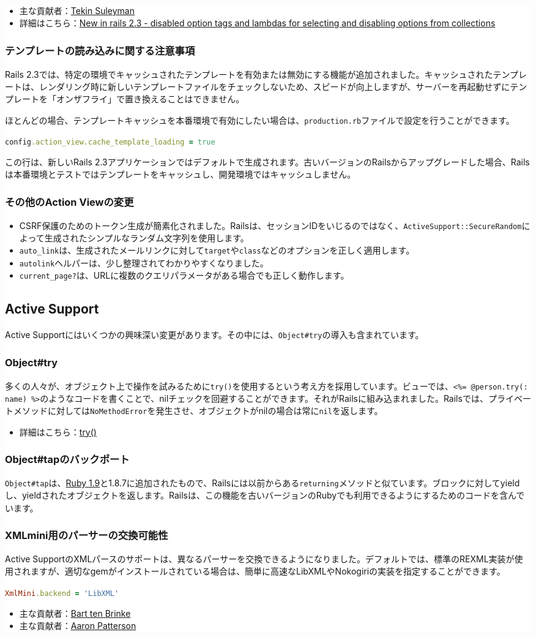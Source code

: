 * 主な貢献者：[Tekin Suleyman](http://tekin.co.uk/)
* 詳細はこちら：[New in rails 2.3 - disabled option tags and lambdas for selecting and disabling options from collections](https://tekin.co.uk/2009/03/new-in-rails-23-disabled-option-tags-and-lambdas-for-selecting-and-disabling-options-from-collections)

### テンプレートの読み込みに関する注意事項

Rails 2.3では、特定の環境でキャッシュされたテンプレートを有効または無効にする機能が追加されました。キャッシュされたテンプレートは、レンダリング時に新しいテンプレートファイルをチェックしないため、スピードが向上しますが、サーバーを再起動せずにテンプレートを「オンザフライ」で置き換えることはできません。

ほとんどの場合、テンプレートキャッシュを本番環境で有効にしたい場合は、`production.rb`ファイルで設定を行うことができます。

```ruby
config.action_view.cache_template_loading = true
```

この行は、新しいRails 2.3アプリケーションではデフォルトで生成されます。古いバージョンのRailsからアップグレードした場合、Railsは本番環境とテストではテンプレートをキャッシュし、開発環境ではキャッシュしません。

### その他のAction Viewの変更

* CSRF保護のためのトークン生成が簡素化されました。Railsは、セッションIDをいじるのではなく、`ActiveSupport::SecureRandom`によって生成されたシンプルなランダム文字列を使用します。
* `auto_link`は、生成されたメールリンクに対して`target`や`class`などのオプションを正しく適用します。
* `autolink`ヘルパーは、少し整理されてわかりやすくなりました。
* `current_page?`は、URLに複数のクエリパラメータがある場合でも正しく動作します。

Active Support
--------------

Active Supportにはいくつかの興味深い変更があります。その中には、`Object#try`の導入も含まれています。

### Object#try

多くの人々が、オブジェクト上で操作を試みるために`try()`を使用するという考え方を採用しています。ビューでは、`<%= @person.try(:name) %>`のようなコードを書くことで、nilチェックを回避することができます。それがRailsに組み込まれました。Railsでは、プライベートメソッドに対しては`NoMethodError`を発生させ、オブジェクトがnilの場合は常に`nil`を返します。

* 詳細はこちら：[try()](http://ozmm.org/posts/try.html)

### Object#tapのバックポート

`Object#tap`は、[Ruby 1.9](http://www.ruby-doc.org/core-1.9/classes/Object.html#M000309)と1.8.7に追加されたもので、Railsには以前からある`returning`メソッドと似ています。ブロックに対してyieldし、yieldされたオブジェクトを返します。Railsは、この機能を古いバージョンのRubyでも利用できるようにするためのコードを含んでいます。

### XMLmini用のパーサーの交換可能性

Active SupportのXMLパースのサポートは、異なるパーサーを交換できるようになりました。デフォルトでは、標準のREXML実装が使用されますが、適切なgemがインストールされている場合は、簡単に高速なLibXMLやNokogiriの実装を指定することができます。

```ruby
XmlMini.backend = 'LibXML'
```

* 主な貢献者：[Bart ten Brinke](http://www.movesonrails.com/)
* 主な貢献者：[Aaron Patterson](http://tenderlovemaking.com/)
